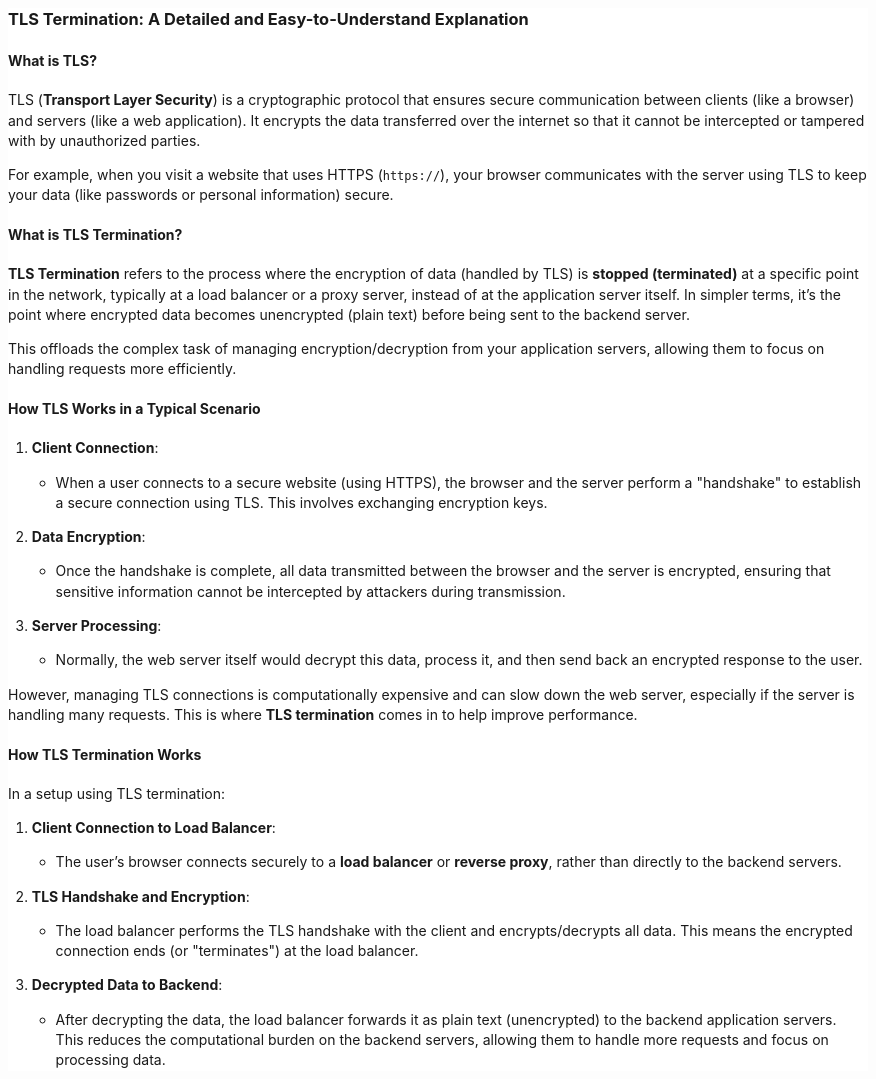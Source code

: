 ### TLS Termination: A Detailed and Easy-to-Understand Explanation

#### What is TLS?

TLS (**Transport Layer Security**) is a cryptographic protocol that ensures secure communication between clients (like a browser) and servers (like a web application). It encrypts the data transferred over the internet so that it cannot be intercepted or tampered with by unauthorized parties.

For example, when you visit a website that uses HTTPS (`https://`), your browser communicates with the server using TLS to keep your data (like passwords or personal information) secure.

#### What is TLS Termination?

**TLS Termination** refers to the process where the encryption of data (handled by TLS) is **stopped (terminated)** at a specific point in the network, typically at a load balancer or a proxy server, instead of at the application server itself. In simpler terms, it’s the point where encrypted data becomes unencrypted (plain text) before being sent to the backend server.

This offloads the complex task of managing encryption/decryption from your application servers, allowing them to focus on handling requests more efficiently.

#### How TLS Works in a Typical Scenario

1. **Client Connection**:
   - When a user connects to a secure website (using HTTPS), the browser and the server perform a "handshake" to establish a secure connection using TLS. This involves exchanging encryption keys.
   
2. **Data Encryption**:
   - Once the handshake is complete, all data transmitted between the browser and the server is encrypted, ensuring that sensitive information cannot be intercepted by attackers during transmission.

3. **Server Processing**:
   - Normally, the web server itself would decrypt this data, process it, and then send back an encrypted response to the user.

However, managing TLS connections is computationally expensive and can slow down the web server, especially if the server is handling many requests. This is where **TLS termination** comes in to help improve performance.

#### How TLS Termination Works

In a setup using TLS termination:

1. **Client Connection to Load Balancer**:
   - The user’s browser connects securely to a **load balancer** or **reverse proxy**, rather than directly to the backend servers.
   
2. **TLS Handshake and Encryption**:
   - The load balancer performs the TLS handshake with the client and encrypts/decrypts all data. This means the encrypted connection ends (or "terminates") at the load balancer.

3. **Decrypted Data to Backend**:
   - After decrypting the data, the load balancer forwards it as plain text (unencrypted) to the backend application servers. This reduces the computational burden on the backend servers, allowing them to handle more requests and focus on processing data.

